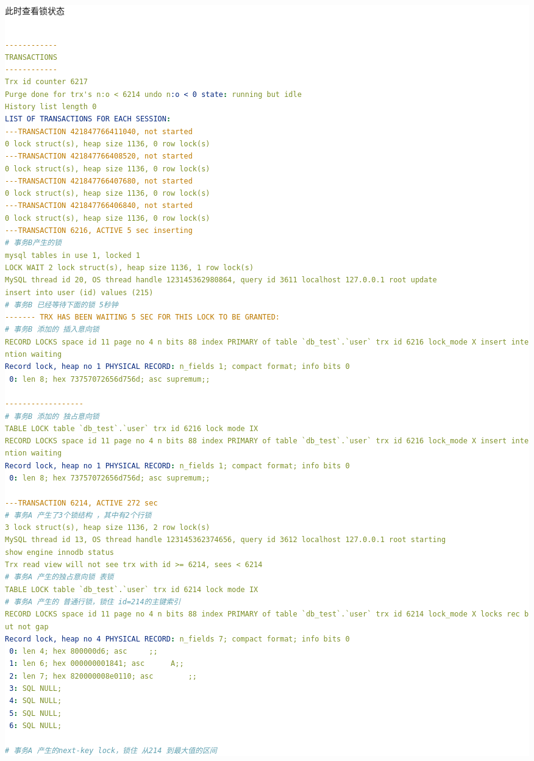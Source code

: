 此时查看锁状态

```yml

------------
TRANSACTIONS
------------
Trx id counter 6217
Purge done for trx's n:o < 6214 undo n:o < 0 state: running but idle
History list length 0
LIST OF TRANSACTIONS FOR EACH SESSION:
---TRANSACTION 421847766411040, not started
0 lock struct(s), heap size 1136, 0 row lock(s)
---TRANSACTION 421847766408520, not started
0 lock struct(s), heap size 1136, 0 row lock(s)
---TRANSACTION 421847766407680, not started
0 lock struct(s), heap size 1136, 0 row lock(s)
---TRANSACTION 421847766406840, not started
0 lock struct(s), heap size 1136, 0 row lock(s)
---TRANSACTION 6216, ACTIVE 5 sec inserting
# 事务B产生的锁
mysql tables in use 1, locked 1
LOCK WAIT 2 lock struct(s), heap size 1136, 1 row lock(s)
MySQL thread id 20, OS thread handle 123145362980864, query id 3611 localhost 127.0.0.1 root update
insert into user (id) values (215)
# 事务B 已经等待下面的锁 5秒钟
------- TRX HAS BEEN WAITING 5 SEC FOR THIS LOCK TO BE GRANTED:
# 事务B 添加的 插入意向锁
RECORD LOCKS space id 11 page no 4 n bits 88 index PRIMARY of table `db_test`.`user` trx id 6216 lock_mode X insert intention waiting
Record lock, heap no 1 PHYSICAL RECORD: n_fields 1; compact format; info bits 0
 0: len 8; hex 73757072656d756d; asc supremum;;

------------------
# 事务B 添加的 独占意向锁
TABLE LOCK table `db_test`.`user` trx id 6216 lock mode IX
RECORD LOCKS space id 11 page no 4 n bits 88 index PRIMARY of table `db_test`.`user` trx id 6216 lock_mode X insert intention waiting
Record lock, heap no 1 PHYSICAL RECORD: n_fields 1; compact format; info bits 0
 0: len 8; hex 73757072656d756d; asc supremum;;

---TRANSACTION 6214, ACTIVE 272 sec
# 事务A 产生了3个锁结构 ，其中有2个行锁
3 lock struct(s), heap size 1136, 2 row lock(s)
MySQL thread id 13, OS thread handle 123145362374656, query id 3612 localhost 127.0.0.1 root starting
show engine innodb status
Trx read view will not see trx with id >= 6214, sees < 6214
# 事务A 产生的独占意向锁 表锁
TABLE LOCK table `db_test`.`user` trx id 6214 lock mode IX
# 事务A 产生的 普通行锁，锁住 id=214的主键索引
RECORD LOCKS space id 11 page no 4 n bits 88 index PRIMARY of table `db_test`.`user` trx id 6214 lock_mode X locks rec but not gap
Record lock, heap no 4 PHYSICAL RECORD: n_fields 7; compact format; info bits 0
 0: len 4; hex 800000d6; asc     ;;
 1: len 6; hex 000000001841; asc      A;;
 2: len 7; hex 820000008e0110; asc        ;;
 3: SQL NULL;
 4: SQL NULL;
 5: SQL NULL;
 6: SQL NULL;

# 事务A 产生的next-key lock，锁住 从214 到最大值的区间
```